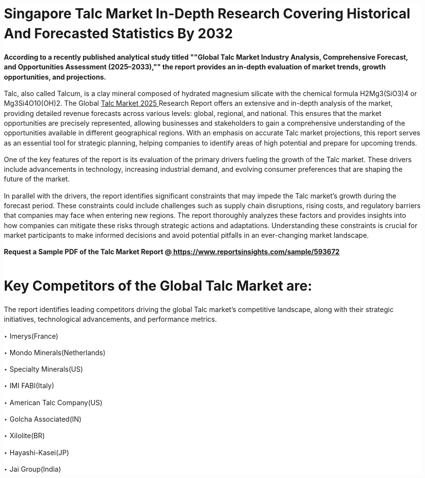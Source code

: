 # Singapore Talc Market In-Depth Research Covering Historical And Forecasted Statistics By 2032

<strong>According to a recently published analytical study titled ""Global Talc Market Industry Analysis, Comprehensive Forecast, and Opportunities Assessment (2025–2033),"" the report provides an in-depth evaluation of market trends, growth opportunities, and projections.</strong>

Talc, also called Talcum, is a clay mineral composed of hydrated magnesium silicate with the chemical formula H2Mg3(SiO3)4 or Mg3Si4O10(OH)2. The Global <a href=https://www.reportsinsights.com/sample/593672>Talc Market 2025 </a> Research Report offers an extensive and in-depth analysis of the market, providing detailed revenue forecasts across various levels: global, regional, and national. This ensures that the market opportunities are precisely represented, allowing businesses and stakeholders to gain a comprehensive understanding of the opportunities available in different geographical regions. With an emphasis on accurate Talc market projections, this report serves as an essential tool for strategic planning, helping companies to identify areas of high potential and prepare for upcoming trends.

One of the key features of the report is its evaluation of the primary drivers fueling the growth of the Talc market. These drivers include advancements in technology, increasing industrial demand, and evolving consumer preferences that are shaping the future of the market. 

In parallel with the drivers, the report identifies significant constraints that may impede the Talc market’s growth during the forecast period. These constraints could include challenges such as supply chain disruptions, rising costs, and regulatory barriers that companies may face when entering new regions. The report thoroughly analyzes these factors and provides insights into how companies can mitigate these risks through strategic actions and adaptations. Understanding these constraints is crucial for market participants to make informed decisions and avoid potential pitfalls in an ever-changing market landscape.

<strong>Request a Sample PDF of the Talc Market Report </strong><strong>@<a href=https://www.reportsinsights.com/sample/593672> https://www.reportsinsights.com/sample/593672</a></strong></font>

# <strong>Key Competitors of the Global Talc Market are:</strong>

The report identifies leading competitors driving the global Talc market’s competitive landscape, along with their strategic initiatives, technological advancements, and performance metrics.

‣ Imerys(France)

‣ Mondo Minerals(Netherlands)

‣ Specialty Minerals(US)

‣ IMI FABI(Italy)

‣ American Talc Company(US)

‣ Golcha Associated(IN)

‣ Xilolite(BR)

‣ Hayashi-Kasei(JP)

‣ Jai Group(India)
